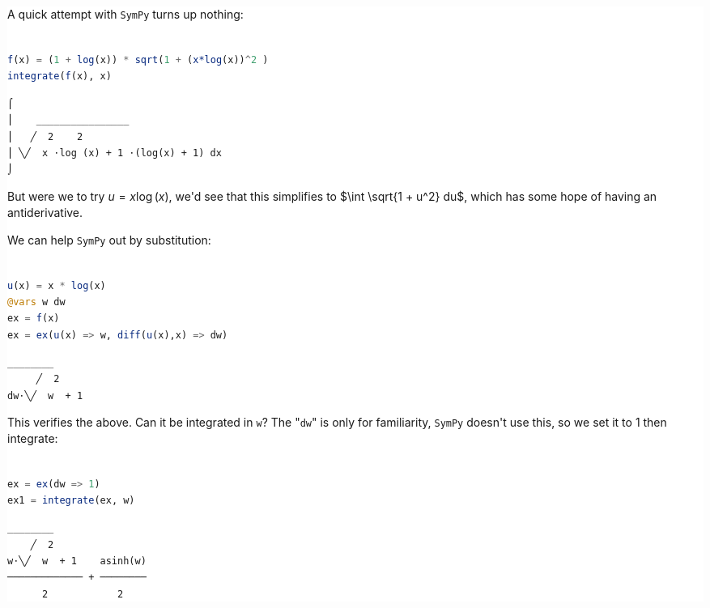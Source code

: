 A quick attempt with `SymPy` turns up nothing:


````julia

f(x) = (1 + log(x)) * sqrt(1 + (x*log(x))^2 )
integrate(f(x), x)
````


````
⌠                                    
⎮    ________________                
⎮   ╱  2    2                        
⎮ ╲╱  x ⋅log (x) + 1 ⋅(log(x) + 1) dx
⌡
````





But were we to try $u=x\log(x)$, we'd see that this simplifies to $\int \sqrt{1 + u^2} du$, which has some hope of having an antiderivative.

We can help `SymPy` out by substitution:

````julia

u(x) = x * log(x)
@vars w dw
ex = f(x)
ex = ex(u(x) => w, diff(u(x),x) => dw)
````


````
________
     ╱  2     
dw⋅╲╱  w  + 1
````





This verifies the above. Can it be integrated in `w`? The "`dw`" is only for familiarity, `SymPy` doesn't use this, so we set it to 1 then integrate:

````julia

ex = ex(dw => 1)
ex1 = integrate(ex, w)
````


````
________           
    ╱  2                
w⋅╲╱  w  + 1    asinh(w)
───────────── + ────────
      2            2
````

